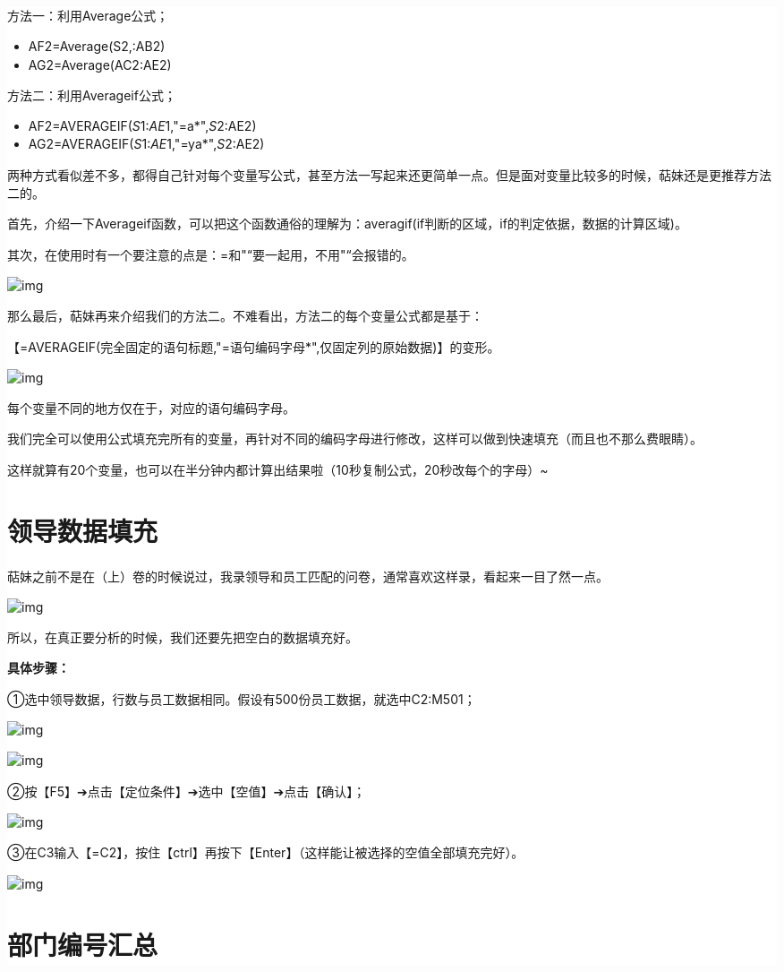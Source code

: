 方法一：利用Average公式；

- AF2=Average(S2,:AB2)
- AG2=Average(AC2:AE2)

方法二：利用Averageif公式；

- AF2=AVERAGEIF($S$1:$AE$1,"=a*",$S2:$AE2)
- AG2=AVERAGEIF($S$1:$AE$1,"=ya*",$S2:$AE2)

两种方式看似差不多，都得自己针对每个变量写公式，甚至方法一写起来还更简单一点。但是面对变量比较多的时候，萜妹还是更推荐方法二的。

首先，介绍一下Averageif函数，可以把这个函数通俗的理解为：averagif(if判断的区域，if的判定依据，数据的计算区域)。

其次，在使用时有一个要注意的点是：=和"“要一起用，不用"“会报错的。

![img](https://tie-1315290370.cos.ap-beijing.myqcloud.com/TIE/202309112347336.png)

那么最后，萜妹再来介绍我们的方法二。不难看出，方法二的每个变量公式都是基于：

【=AVERAGEIF(完全固定的语句标题,"=语句编码字母*",仅固定列的原始数据)】的变形。

![img](https://tie-1315290370.cos.ap-beijing.myqcloud.com/TIE/202309112347216.png)

每个变量不同的地方仅在于，对应的语句编码字母。

我们完全可以使用公式填充完所有的变量，再针对不同的编码字母进行修改，这样可以做到快速填充（而且也不那么费眼睛）。

这样就算有20个变量，也可以在半分钟内都计算出结果啦（10秒复制公式，20秒改每个的字母）~

# **领导数据填充**

萜妹之前不是在（上）卷的时候说过，我录领导和员工匹配的问卷，通常喜欢这样录，看起来一目了然一点。

![img](https://tie-1315290370.cos.ap-beijing.myqcloud.com/TIE/202309112347505.png)

所以，在真正要分析的时候，我们还要先把空白的数据填充好。

**具体步骤：**

①选中领导数据，行数与员工数据相同。假设有500份员工数据，就选中C2:M501；

![img](https://tie-1315290370.cos.ap-beijing.myqcloud.com/TIE/202309112347233.png)

![img](https://tie-1315290370.cos.ap-beijing.myqcloud.com/TIE/202309112347466.png)

②按【F5】➔点击【定位条件】➔选中【空值】➔点击【确认】；

![img](https://tie-1315290370.cos.ap-beijing.myqcloud.com/TIE/202309112347349.png)

③在C3输入【=C2】，按住【ctrl】再按下【Enter】（这样能让被选择的空值全部填充完好）。

![img](https://tie-1315290370.cos.ap-beijing.myqcloud.com/TIE/202309112347758.png)

# **部门编号汇总**
